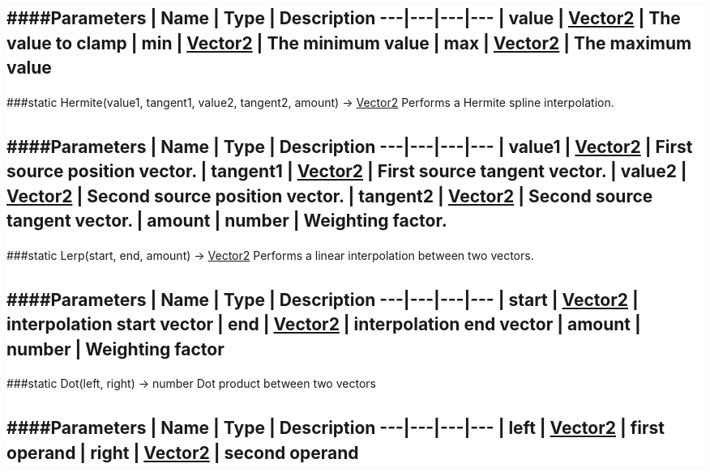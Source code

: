 ####Parameters
 | Name | Type | Description
---|---|---|---
 | value | [Vector2](page.php?p=3326) | The value to clamp
 | min | [Vector2](page.php?p=3326) | The minimum value
 | max | [Vector2](page.php?p=3326) | The maximum value
---

###static Hermite(value1, tangent1, value2, tangent2, amount) &rarr; [Vector2](page.php?p=3326)
Performs a Hermite spline interpolation.

####Parameters
 | Name | Type | Description
---|---|---|---
 | value1 | [Vector2](page.php?p=3326) | First source position vector.
 | tangent1 | [Vector2](page.php?p=3326) | First source tangent vector.
 | value2 | [Vector2](page.php?p=3326) | Second source position vector.
 | tangent2 | [Vector2](page.php?p=3326) | Second source tangent vector.
 | amount | number | Weighting factor.
---

###static Lerp(start, end, amount) &rarr; [Vector2](page.php?p=3326)
Performs a linear interpolation between two vectors.

####Parameters
 | Name | Type | Description
---|---|---|---
 | start | [Vector2](page.php?p=3326) | interpolation start vector
 | end | [Vector2](page.php?p=3326) | interpolation end vector
 | amount | number | Weighting factor
---

###static Dot(left, right) &rarr; number
Dot product between two vectors

####Parameters
 | Name | Type | Description
---|---|---|---
 | left | [Vector2](page.php?p=3326) | first operand
 | right | [Vector2](page.php?p=3326) | second operand
---
